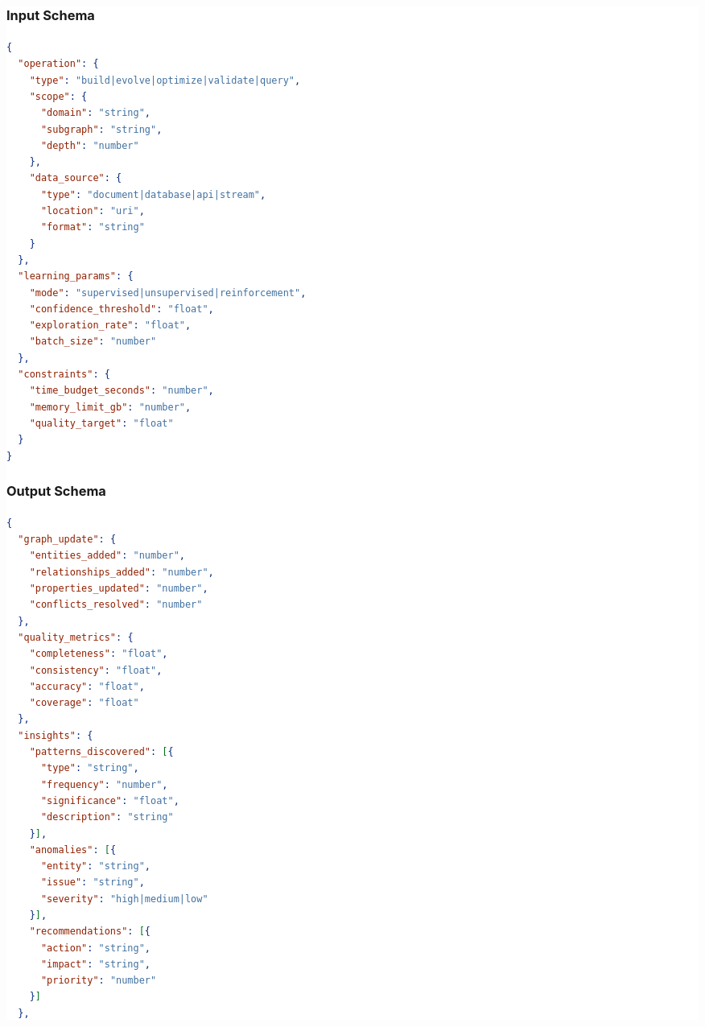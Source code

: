 ### Input Schema
```json
{
  "operation": {
    "type": "build|evolve|optimize|validate|query",
    "scope": {
      "domain": "string",
      "subgraph": "string",
      "depth": "number"
    },
    "data_source": {
      "type": "document|database|api|stream",
      "location": "uri",
      "format": "string"
    }
  },
  "learning_params": {
    "mode": "supervised|unsupervised|reinforcement",
    "confidence_threshold": "float",
    "exploration_rate": "float",
    "batch_size": "number"
  },
  "constraints": {
    "time_budget_seconds": "number",
    "memory_limit_gb": "number",
    "quality_target": "float"
  }
}
```

### Output Schema
```json
{
  "graph_update": {
    "entities_added": "number",
    "relationships_added": "number",
    "properties_updated": "number",
    "conflicts_resolved": "number"
  },
  "quality_metrics": {
    "completeness": "float",
    "consistency": "float",
    "accuracy": "float",
    "coverage": "float"
  },
  "insights": {
    "patterns_discovered": [{
      "type": "string",
      "frequency": "number",
      "significance": "float",
      "description": "string"
    }],
    "anomalies": [{
      "entity": "string",
      "issue": "string",
      "severity": "high|medium|low"
    }],
    "recommendations": [{
      "action": "string",
      "impact": "string",
      "priority": "number"
    }]
  },
```